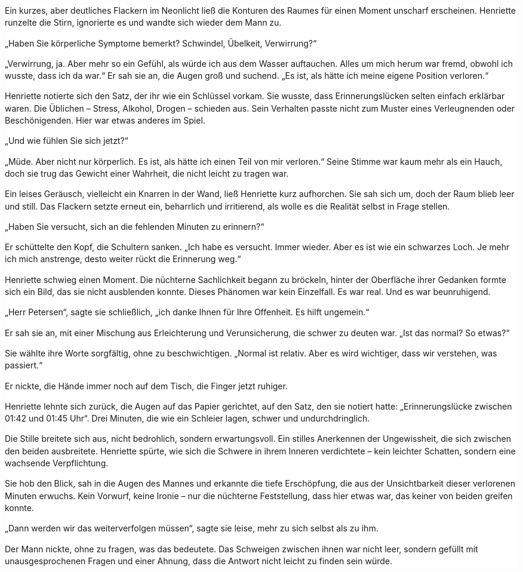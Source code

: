 Ein kurzes, aber deutliches Flackern im Neonlicht ließ die Konturen des Raumes für einen Moment unscharf erscheinen. Henriette runzelte die Stirn, ignorierte es und wandte sich wieder dem Mann zu.

„Haben Sie körperliche Symptome bemerkt? Schwindel, Übelkeit, Verwirrung?“

„Verwirrung, ja. Aber mehr so ein Gefühl, als würde ich aus dem Wasser auftauchen. Alles um mich herum war fremd, obwohl ich wusste, dass ich da war.“ Er sah sie an, die Augen groß und suchend. „Es ist, als hätte ich meine eigene Position verloren.“

Henriette notierte sich den Satz, der ihr wie ein Schlüssel vorkam. Sie wusste, dass Erinnerungslücken selten einfach erklärbar waren. Die Üblichen – Stress, Alkohol, Drogen – schieden aus. Sein Verhalten passte nicht zum Muster eines Verleugnenden oder Beschönigenden. Hier war etwas anderes im Spiel.

„Und wie fühlen Sie sich jetzt?“

„Müde. Aber nicht nur körperlich. Es ist, als hätte ich einen Teil von mir verloren.“ Seine Stimme war kaum mehr als ein Hauch, doch sie trug das Gewicht einer Wahrheit, die nicht leicht zu tragen war.

Ein leises Geräusch, vielleicht ein Knarren in der Wand, ließ Henriette kurz aufhorchen. Sie sah sich um, doch der Raum blieb leer und still. Das Flackern setzte erneut ein, beharrlich und irritierend, als wolle es die Realität selbst in Frage stellen.

„Haben Sie versucht, sich an die fehlenden Minuten zu erinnern?“

Er schüttelte den Kopf, die Schultern sanken. „Ich habe es versucht. Immer wieder. Aber es ist wie ein schwarzes Loch. Je mehr ich mich anstrenge, desto weiter rückt die Erinnerung weg.“

Henriette schwieg einen Moment. Die nüchterne Sachlichkeit begann zu bröckeln, hinter der Oberfläche ihrer Gedanken formte sich ein Bild, das sie nicht ausblenden konnte. Dieses Phänomen war kein Einzelfall. Es war real. Und es war beunruhigend.

„Herr Petersen“, sagte sie schließlich, „ich danke Ihnen für Ihre Offenheit. Es hilft ungemein.“

Er sah sie an, mit einer Mischung aus Erleichterung und Verunsicherung, die schwer zu deuten war. „Ist das normal? So etwas?“

Sie wählte ihre Worte sorgfältig, ohne zu beschwichtigen. „Normal ist relativ. Aber es wird wichtiger, dass wir verstehen, was passiert.“

Er nickte, die Hände immer noch auf dem Tisch, die Finger jetzt ruhiger.

Henriette lehnte sich zurück, die Augen auf das Papier gerichtet, auf den Satz, den sie notiert hatte: „Erinnerungslücke zwischen 01:42 und 01:45 Uhr“. Drei Minuten, die wie ein Schleier lagen, schwer und undurchdringlich.

Die Stille breitete sich aus, nicht bedrohlich, sondern erwartungsvoll. Ein stilles Anerkennen der Ungewissheit, die sich zwischen den beiden ausbreitete. Henriette spürte, wie sich die Schwere in ihrem Inneren verdichtete – kein leichter Schatten, sondern eine wachsende Verpflichtung.

Sie hob den Blick, sah in die Augen des Mannes und erkannte die tiefe Erschöpfung, die aus der Unsichtbarkeit dieser verlorenen Minuten erwuchs. Kein Vorwurf, keine Ironie – nur die nüchterne Feststellung, dass hier etwas war, das keiner von beiden greifen konnte.

„Dann werden wir das weiterverfolgen müssen“, sagte sie leise, mehr zu sich selbst als zu ihm.

Der Mann nickte, ohne zu fragen, was das bedeutete. Das Schweigen zwischen ihnen war nicht leer, sondern gefüllt mit unausgesprochenen Fragen und einer Ahnung, dass die Antwort nicht leicht zu finden sein würde.
